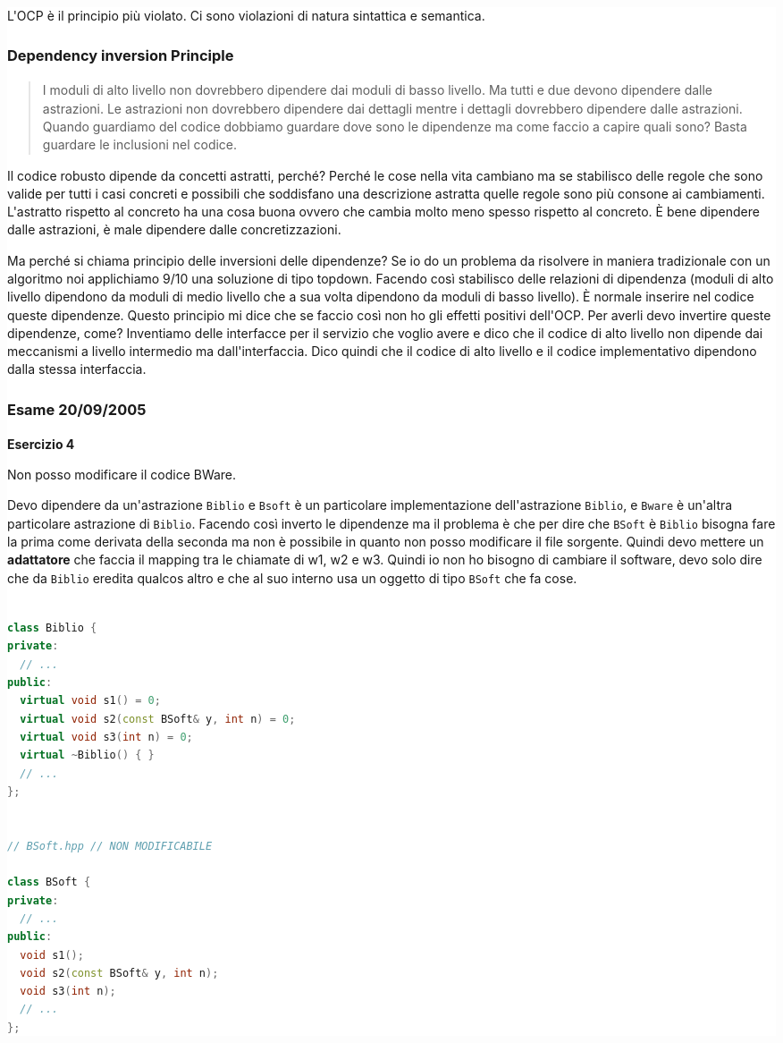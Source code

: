 L'OCP è il principio più violato. Ci sono violazioni di natura sintattica e semantica.

### Dependency inversion Principle

> I moduli di alto livello non dovrebbero dipendere dai moduli di basso livello. Ma tutti e due devono dipendere dalle astrazioni. 
> Le astrazioni non dovrebbero dipendere dai dettagli mentre i dettagli dovrebbero dipendere dalle astrazioni. Quando guardiamo del codice dobbiamo guardare dove sono le dipendenze ma come faccio a capire quali sono? Basta guardare le inclusioni nel codice.

Il codice robusto dipende da concetti astratti, perché? Perché le cose nella vita cambiano ma se stabilisco delle regole che sono valide per tutti i casi concreti e possibili che soddisfano una descrizione astratta quelle regole sono più consone ai cambiamenti. L'astratto rispetto al concreto ha una cosa buona ovvero che cambia molto meno spesso rispetto al concreto. È bene dipendere dalle astrazioni, è male dipendere dalle concretizzazioni. 

Ma perché si chiama principio delle inversioni delle dipendenze? Se io do un problema da risolvere in maniera tradizionale con un algoritmo noi applichiamo 9/10 una soluzione di tipo topdown. Facendo così stabilisco delle relazioni di dipendenza (moduli di alto livello dipendono da moduli di medio livello che a sua volta dipendono da moduli di basso livello). È normale inserire nel codice queste dipendenze. Questo principio mi dice che se faccio così non ho gli effetti positivi dell'OCP. Per averli devo invertire queste dipendenze, come? Inventiamo delle interfacce per il servizio che voglio avere e dico che il codice di alto livello non dipende dai meccanismi a livello intermedio ma dall'interfaccia. Dico quindi che il codice di alto livello e il codice implementativo dipendono dalla stessa interfaccia.

### Esame 20/09/2005

**Esercizio 4**

Non posso modificare il codice BWare.

Devo dipendere da un'astrazione `Biblio` e `Bsoft` è un  particolare implementazione dell'astrazione `Biblio`, e `Bware` è un'altra particolare astrazione di `Biblio`. Facendo così inverto le dipendenze ma il problema è che per dire che `BSoft` è `Biblio` bisogna fare la prima come derivata della seconda ma non è possibile in quanto non posso modificare il file sorgente. Quindi devo mettere un **adattatore** che faccia il mapping tra le chiamate di w1, w2 e w3. Quindi io non ho bisogno di cambiare il software, devo solo dire che da `Biblio` eredita qualcos altro e che al suo interno usa un oggetto di tipo `BSoft` che fa cose.

``` C++

class Biblio {
private:
  // ...
public:
  virtual void s1() = 0;
  virtual void s2(const BSoft& y, int n) = 0;
  virtual void s3(int n) = 0;
  virtual ~Biblio() { }
  // ...
};


// BSoft.hpp // NON MODIFICABILE

class BSoft {
private:
  // ...
public:
  void s1();
  void s2(const BSoft& y, int n);
  void s3(int n);
  // ...
};

```